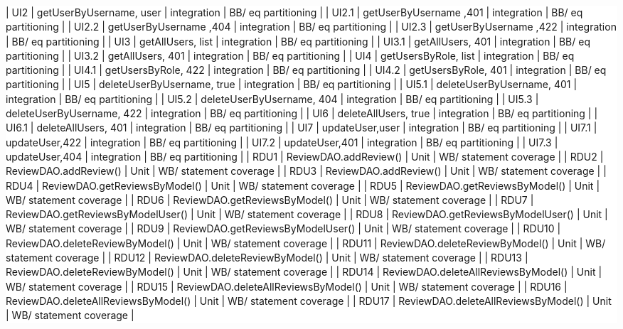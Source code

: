 |              UI2               |                              getUserByUsername, user                              | integration  |  BB/ eq partitioning   |
|             UI2.1              |                              getUserByUsername  ,401                              | integration  |  BB/ eq partitioning   |
|             UI2.2              |                              getUserByUsername  ,404                              | integration  |  BB/ eq partitioning   |
|             UI2.3              |                              getUserByUsername  ,422                              | integration  |  BB/ eq partitioning   |
|              UI3               |                                 getAllUsers, list                                 | integration  |  BB/ eq partitioning   |
|             UI3.1              |                                 getAllUsers, 401                                  | integration  |  BB/ eq partitioning   |
|             UI3.2              |                                 getAllUsers, 401                                  | integration  |  BB/ eq partitioning   |
|              UI4               |                               getUsersByRole, list                                | integration  |  BB/ eq partitioning   |
|             UI4.1              |                                getUsersByRole, 422                                | integration  |  BB/ eq partitioning   |
|             UI4.2              |                                getUsersByRole, 401                                | integration  |  BB/ eq partitioning   |
|              UI5               |                            deleteUserByUsername, true                             | integration  |  BB/ eq partitioning   |
|             UI5.1              |                             deleteUserByUsername, 401                             | integration  |  BB/ eq partitioning   |
|             UI5.2              |                             deleteUserByUsername, 404                             | integration  |  BB/ eq partitioning   |
|             UI5.3              |                             deleteUserByUsername, 422                             | integration  |  BB/ eq partitioning   |
|              UI6               |                               deleteAllUsers, true                                | integration  |  BB/ eq partitioning   |
|             UI6.1              |                                deleteAllUsers, 401                                | integration  |  BB/ eq partitioning   |
|              UI7               |                                  updateUser,user                                  | integration  |  BB/ eq partitioning   |
|             UI7.1              |                                  updateUser,422                                   | integration  |  BB/ eq partitioning   |
|             UI7.2              |                                  updateUser,401                                   | integration  |  BB/ eq partitioning   |
|             UI7.3              |                                  updateUser,404                                   | integration  |  BB/ eq partitioning   |
|              RDU1              |                               ReviewDAO.addReview()                               |     Unit     | WB/ statement coverage |
|              RDU2              |                               ReviewDAO.addReview()                               |     Unit     | WB/ statement coverage |
|              RDU3              |                               ReviewDAO.addReview()                               |     Unit     | WB/ statement coverage |
|              RDU4              |                           ReviewDAO.getReviewsByModel()                           |     Unit     | WB/ statement coverage |
|              RDU5              |                           ReviewDAO.getReviewsByModel()                           |     Unit     | WB/ statement coverage |
|              RDU6              |                           ReviewDAO.getReviewsByModel()                           |     Unit     | WB/ statement coverage |
|              RDU7              |                         ReviewDAO.getReviewsByModelUser()                         |     Unit     | WB/ statement coverage |
|              RDU8              |                         ReviewDAO.getReviewsByModelUser()                         |     Unit     | WB/ statement coverage |
|              RDU9              |                         ReviewDAO.getReviewsByModelUser()                         |     Unit     | WB/ statement coverage |
|             RDU10              |                          ReviewDAO.deleteReviewByModel()                          |     Unit     | WB/ statement coverage |
|             RDU11              |                          ReviewDAO.deleteReviewByModel()                          |     Unit     | WB/ statement coverage |
|             RDU12              |                          ReviewDAO.deleteReviewByModel()                          |     Unit     | WB/ statement coverage |
|             RDU13              |                          ReviewDAO.deleteReviewByModel()                          |     Unit     | WB/ statement coverage |
|             RDU14              |                        ReviewDAO.deleteAllReviewsByModel()                        |     Unit     | WB/ statement coverage |
|             RDU15              |                        ReviewDAO.deleteAllReviewsByModel()                        |     Unit     | WB/ statement coverage |
|             RDU16              |                        ReviewDAO.deleteAllReviewsByModel()                        |     Unit     | WB/ statement coverage |
|             RDU17              |                        ReviewDAO.deleteAllReviewsByModel()                        |     Unit     | WB/ statement coverage |